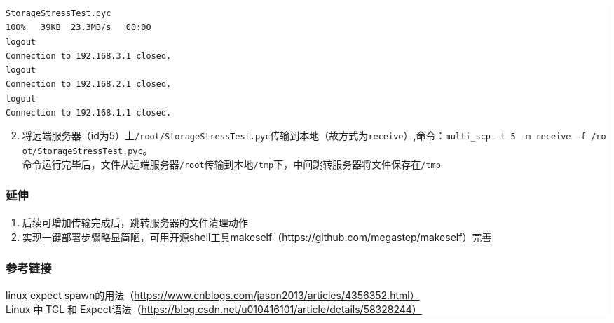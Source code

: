 ```
StorageStressTest.pyc                                                                                                                       100%   39KB  23.3MB/s   00:00
logout
Connection to 192.168.3.1 closed.
logout
Connection to 192.168.2.1 closed.
logout
Connection to 192.168.1.1 closed.

```
2. 将远端服务器（id为5）上`/root/StorageStressTest.pyc`传输到本地（故方式为`receive`）,命令：`multi_scp -t 5 -m receive -f /root/StorageStressTest.pyc`。  
命令运行完毕后，文件从远端服务器`/root`传输到本地`/tmp`下，中间跳转服务器将文件保存在`/tmp`

### 延伸
1. 后续可增加传输完成后，跳转服务器的文件清理动作
2. 实现一键部署步骤略显简陋，可用开源shell工具makeself（https://github.com/megastep/makeself）完善

### 参考链接
linux expect spawn的用法（https://www.cnblogs.com/jason2013/articles/4356352.html）  
Linux 中 TCL 和 Expect语法（https://blog.csdn.net/u010416101/article/details/58328244）

